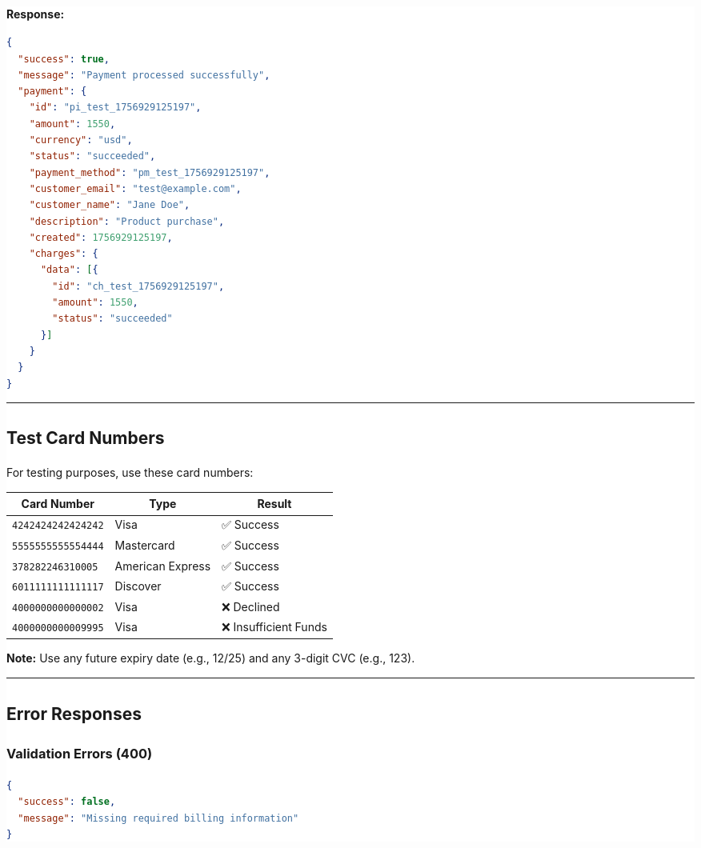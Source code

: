 **Response:**
```json
{
  "success": true,
  "message": "Payment processed successfully",
  "payment": {
    "id": "pi_test_1756929125197",
    "amount": 1550,
    "currency": "usd",
    "status": "succeeded",
    "payment_method": "pm_test_1756929125197",
    "customer_email": "test@example.com",
    "customer_name": "Jane Doe",
    "description": "Product purchase",
    "created": 1756929125197,
    "charges": {
      "data": [{
        "id": "ch_test_1756929125197",
        "amount": 1550,
        "status": "succeeded"
      }]
    }
  }
}
```

---

## Test Card Numbers

For testing purposes, use these card numbers:

| Card Number | Type | Result |
|-------------|------|--------|
| `4242424242424242` | Visa | ✅ Success |
| `5555555555554444` | Mastercard | ✅ Success |
| `378282246310005` | American Express | ✅ Success |
| `6011111111111117` | Discover | ✅ Success |
| `4000000000000002` | Visa | ❌ Declined |
| `4000000000009995` | Visa | ❌ Insufficient Funds |

**Note:** Use any future expiry date (e.g., 12/25) and any 3-digit CVC (e.g., 123).

---

## Error Responses

### Validation Errors (400)
```json
{
  "success": false,
  "message": "Missing required billing information"
}
```
